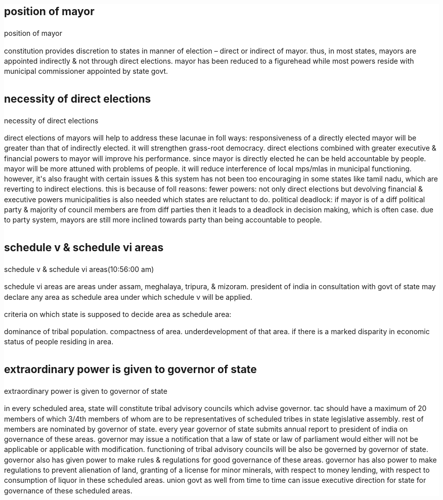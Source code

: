 ## position of mayor
position of mayor

constitution provides discretion to states in manner of election – direct or indirect of mayor. thus, in most states, mayors are appointed indirectly & not through direct elections.
mayor has been reduced to a figurehead while most powers reside with municipal commissioner appointed by state govt.

## necessity of direct elections
necessity of direct elections

direct elections of mayors will help to address these lacunae in foll ways:
responsiveness of a directly elected mayor will be greater than that of indirectly elected.
it will strengthen grass-root democracy.
direct elections combined with greater executive & financial powers to mayor will improve his performance.
since mayor is directly elected he can be held accountable by people.
mayor will be more attuned with problems of people.
it will reduce interference of local mps/mlas in municipal functioning.
however, it's also fraught with certain issues & this system has not been too encouraging in some states like tamil nadu, which are reverting to indirect elections. this is because of foll reasons:
fewer powers:  not only direct elections but devolving financial & executive powers municipalities is also needed which states are reluctant to do.
political deadlock:  if mayor is of a diff political party & majority of council members are from diff parties then it leads to a deadlock in decision making, which is often case.
due to party system, mayors are still more inclined towards party than being accountable to people.

## schedule v & schedule vi areas
schedule v & schedule vi areas(10:56:00 am)

schedule vi areas are areas under assam, meghalaya, tripura, & mizoram.
president of india in consultation with govt of state may declare any area as schedule area under which schedule v will be applied.

criteria on which state is supposed to decide area as schedule area:

dominance of tribal population.
compactness of area.
underdevelopment of that area.
if there is a marked disparity in economic status of people residing in area.

## extraordinary power is given to governor of state
extraordinary power is given to governor of state

in every scheduled area, state will constitute tribal advisory councils which advise governor.
tac should have a maximum of 20 members of which 3/4th members of whom are to be representatives of scheduled tribes in state legislative assembly. rest of members are nominated by governor of state.
every year governor of state submits annual report to president of india on governance of these areas.
governor may issue a notification that a law of state or law of parliament would either will not be applicable or applicable with modification.
functioning of tribal advisory councils will be also be governed by governor of state.
governor also has given power to make rules & regulations for good governance of these areas.
governor has also power to make regulations to prevent alienation of land, granting of a license for minor minerals, with respect to money lending, with respect to consumption of liquor in these scheduled areas.
union govt as well from time to time can issue executive direction for state for governance of these scheduled areas.
